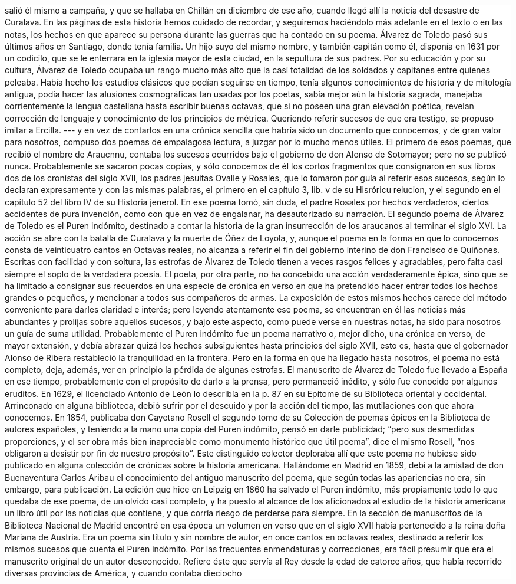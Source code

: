 salió él mismo a campaña, y que se hallaba en Chillán en diciembre de ese año, cuando llegó allí la noticia del desastre de Curalava. En las páginas de esta historia hemos cuidado de recordar, y seguiremos haciéndolo más adelante en el texto o en las notas, los hechos en que aparece su persona durante las guerras que ha contado en su poema. Álvarez de Toledo pasó sus últimos años en Santiago, donde tenía familia. Un hijo suyo del mismo nombre, y también capitán como él, disponía en 1631 por un codicilo, que se le enterrara en la iglesia mayor de esta ciudad, en la sepultura de sus padres. Por su educación y por su cultura, Álvarez de Toledo ocupaba un rango mucho más alto que la casi totalidad de los soldados y capitanes entre quienes peleaba. Había hecho los estudios clásicos que podían seguirse en tiempo, tenía algunos conocimientos de historia y de mitología antigua, podía hacer las alusiones cosmográficas tan usadas por los poetas, sabía mejor aún la historia sagrada, manejaba corrientemente la lengua castellana hasta escribir buenas octavas, que si no poseen una gran elevación poética, revelan corrección de lenguaje y conocimiento de los principios de métrica. Queriendo referir sucesos de que era testigo, se propuso imitar a Ercilla. --- y en vez de contarlos en una crónica sencilla que habría sido un documento que conocemos, y de gran valor para nosotros, compuso dos poemas de empalagosa lectura, a juzgar por lo mucho menos útiles. El primero de esos poemas, que recibió el nombre de Araucnnu, contaba los sucesos ocurridos bajo el gobierno de don Alonso de Sotomayor; pero no se publicó nunca. Probablemente se sacaron pocas copias, y sólo conocemos de él los cortos fragmentos que consignaron en sus libros dos de los cronistas del siglo XVII, los padres jesuitas Ovalle y Rosales, que lo tomaron por guía al referir esos sucesos, según lo declaran expresamente y con las mismas palabras, el primero en el capítulo 3, lib. v de su Hisróricu relucion, y el segundo en el capítulo 52 del libro IV de su Historia jenerol. En ese poema tomó, sin duda, el padre Rosales por hechos verdaderos, ciertos accidentes de pura invención, como con que en vez de engalanar, ha desautorizado su narración. El segundo poema de Álvarez de Toledo es el Puren indómito, destinado a contar la historia de la gran insurrección de los araucanos al terminar el siglo XVI. La acción se abre con la batalla de Curalava y la muerte de Óñez de Loyola, y, aunque el poema en la forma en que lo conocemos consta de veinticuatro cantos en Octavas reales, no alcanza a referir el fin del gobierno interino de don Francisco de Quiñones. Escritas con facilidad y con soltura, las estrofas de Álvarez de Toledo tienen a veces rasgos felices y agradables, pero falta casi siempre el soplo de la verdadera poesía. El poeta, por otra parte, no ha concebido una acción verdaderamente épica, sino que se ha limitado a consignar sus recuerdos en una especie de crónica en verso en que ha pretendido hacer entrar todos los hechos grandes o pequeños, y mencionar a todos sus compañeros de armas. La exposición de estos mismos hechos carece del método conveniente para darles claridad e interés; pero leyendo atentamente ese poema, se encuentran en él las noticias más abundantes y prolijas sobre aquellos sucesos, y bajo este aspecto, como puede verse en nuestras notas, ha sido para nosotros un guía de suma utilidad. Probablemente el Puren indómito fue un poema narrativo o, mejor dicho, una crónica en verso, de mayor extensión, y debía abrazar quizá los hechos subsiguientes hasta principios del siglo XVII, esto es, hasta que el gobernador Alonso de Ribera restableció la tranquilidad en la frontera. Pero en la forma en que ha llegado hasta nosotros, el poema no está completo, deja, además, ver en principio la pérdida de algunas estrofas. El manuscrito de Álvarez de Toledo fue llevado a España en ese tiempo, probablemente con el propósito de darlo a la prensa, pero permaneció inédito, y sólo fue conocido por algunos eruditos. En 1629, el licenciado Antonio de León lo describía en la p. 87 en su Epítome de su Biblioteca oriental y occidental. Arrinconado en alguna biblioteca, debió sufrir por el descuido y por la acción del tiempo, las mutilaciones con que ahora conocemos. En 1854, publicaba don Cayetano Rosell el segundo tomo de su Colección de poemas épicos en la Biblioteca de autores españoles, y teniendo a la mano una copia del Puren indómito, pensó en darle publicidad; “pero sus desmedidas proporciones, y el ser obra más bien inapreciable como monumento histórico que útil poema”, dice el mismo Rosell, “nos obligaron a desistir por fin de nuestro propósito”. Este distinguido colector deploraba allí que este poema no hubiese sido publicado en alguna colección de crónicas sobre la historia americana. Hallándome en Madrid en 1859, debí a la amistad de don Buenaventura Carlos Aribau el conocimiento del antiguo manuscrito del poema, que según todas las apariencias no era, sin embargo, para publicación. La edición que hice en Leipzig en 1860 ha salvado el Puren indómito, más propiamente todo lo que quedaba de ese poema, de un olvido casi completo, y ha puesto al alcance de los aficionados al estudio de la historia americana un libro útil por las noticias que contiene, y que corría riesgo de perderse para siempre. En la sección de manuscritos de la Biblioteca Nacional de Madrid encontré en esa época un volumen en verso que en el siglo XVII había pertenecido a la reina doña Mariana de Austria. Era un poema sin título y sin nombre de autor, en once cantos en octavas reales, destinado a referir los mismos sucesos que cuenta el Puren indómito. Por las frecuentes enmendaturas y correcciones, era fácil presumir que era el manuscrito original de un autor desconocido. Refiere éste que servía al Rey desde la edad de catorce años, que había recorrido diversas provincias de América, y cuando contaba dieciocho